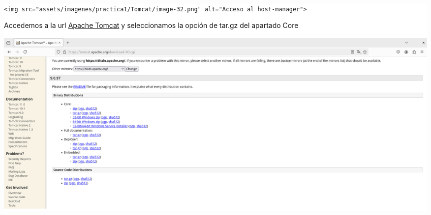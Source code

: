     <img src="assets/imagenes/practica1/Tomcat/image-32.png" alt="Acceso al host-manager">
</p>

Accedemos a la url [Apache Tomcat](https://tomcat.apache.org/download-90.cgi) y seleccionamos la opción de tar.gz del apartado Core

<p align="center">
    <img src="assets/imagenes/practica1/Tomcat/image-33.png" alt="Apache Tomcat">
</p>
